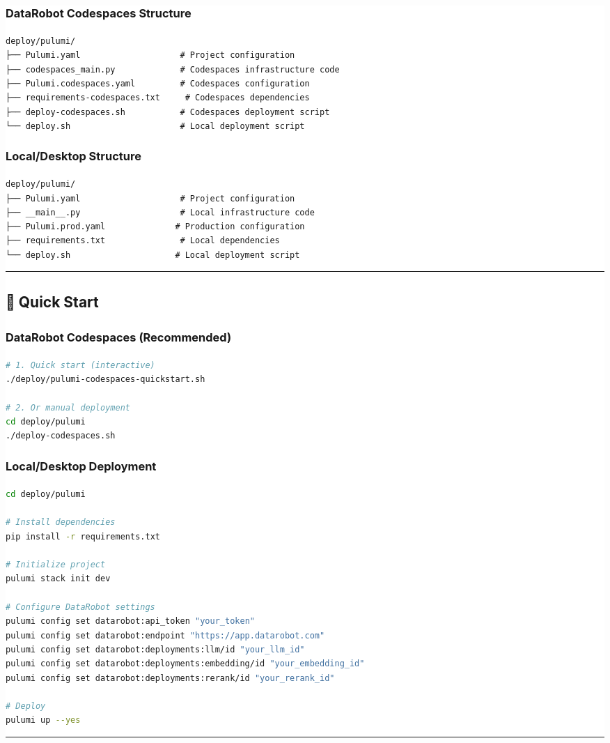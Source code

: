 ### **DataRobot Codespaces Structure**
```
deploy/pulumi/
├── Pulumi.yaml                    # Project configuration
├── codespaces_main.py             # Codespaces infrastructure code
├── Pulumi.codespaces.yaml         # Codespaces configuration
├── requirements-codespaces.txt     # Codespaces dependencies
├── deploy-codespaces.sh           # Codespaces deployment script
└── deploy.sh                      # Local deployment script
```

### **Local/Desktop Structure**
```
deploy/pulumi/
├── Pulumi.yaml                    # Project configuration
├── __main__.py                    # Local infrastructure code
├── Pulumi.prod.yaml              # Production configuration
├── requirements.txt               # Local dependencies
└── deploy.sh                     # Local deployment script
```

---

## 🚀 **Quick Start**

### **DataRobot Codespaces (Recommended)**
```bash
# 1. Quick start (interactive)
./deploy/pulumi-codespaces-quickstart.sh

# 2. Or manual deployment
cd deploy/pulumi
./deploy-codespaces.sh
```

### **Local/Desktop Deployment**
```bash
cd deploy/pulumi

# Install dependencies
pip install -r requirements.txt

# Initialize project
pulumi stack init dev

# Configure DataRobot settings
pulumi config set datarobot:api_token "your_token"
pulumi config set datarobot:endpoint "https://app.datarobot.com"
pulumi config set datarobot:deployments:llm/id "your_llm_id"
pulumi config set datarobot:deployments:embedding/id "your_embedding_id"
pulumi config set datarobot:deployments:rerank/id "your_rerank_id"

# Deploy
pulumi up --yes
```

---
